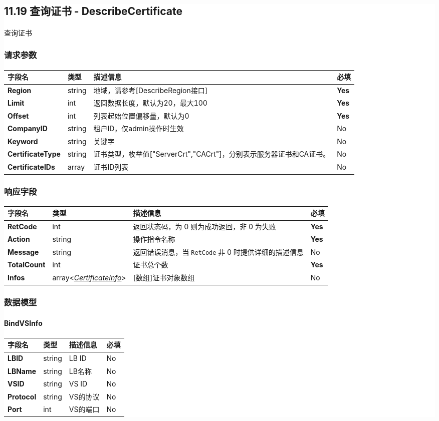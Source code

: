 


    
    
## 11.19 查询证书 - DescribeCertificate

查询证书

### 请求参数



| 字段名 | 类型 | 描述信息 | 必填 |
|:---|:---|:---|:---|
| **Region** | string | 地域，请参考[DescribeRegion接口] | **Yes** |
| **Limit** | int | 返回数据长度，默认为20，最大100 | **Yes** |
| **Offset** | int | 列表起始位置偏移量，默认为0 | **Yes** |
| **CompanyID** | string | 租户ID，仅admin操作时生效 | No |
| **Keyword** | string | 关键字 | No |
| **CertificateType** | string | 证书类型，枚举值["ServerCrt","CACrt"]，分别表示服务器证书和CA证书。 | No |
| **CertificateIDs** | array<string> | 证书ID列表 | No |

### 响应字段



| 字段名 | 类型 | 描述信息 | 必填 |
|:---|:---|:---|:---|
| **RetCode** | int | 返回状态码，为 0 则为成功返回，非 0 为失败 | **Yes** |
| **Action** | string | 操作指令名称 | **Yes** |
| **Message** | string | 返回错误消息，当 `RetCode` 非 0 时提供详细的描述信息 | No |
| **TotalCount** | int | 证书总个数 | **Yes** |
| **Infos** | array<[*CertificateInfo*](#CertificateInfo)> | [数组]证书对象数组 | No |



### 数据模型


    

    
#### BindVSInfo

| 字段名 | 类型 | 描述信息 | 必填 |
|:---|:---|:---|:---|
| **LBID** | string | LB ID | No |
| **LBName** | string | LB名称 | No |
| **VSID** | string | VS ID | No |
| **Protocol** | string | VS的协议 | No |
| **Port** | int | VS的端口 | No |
